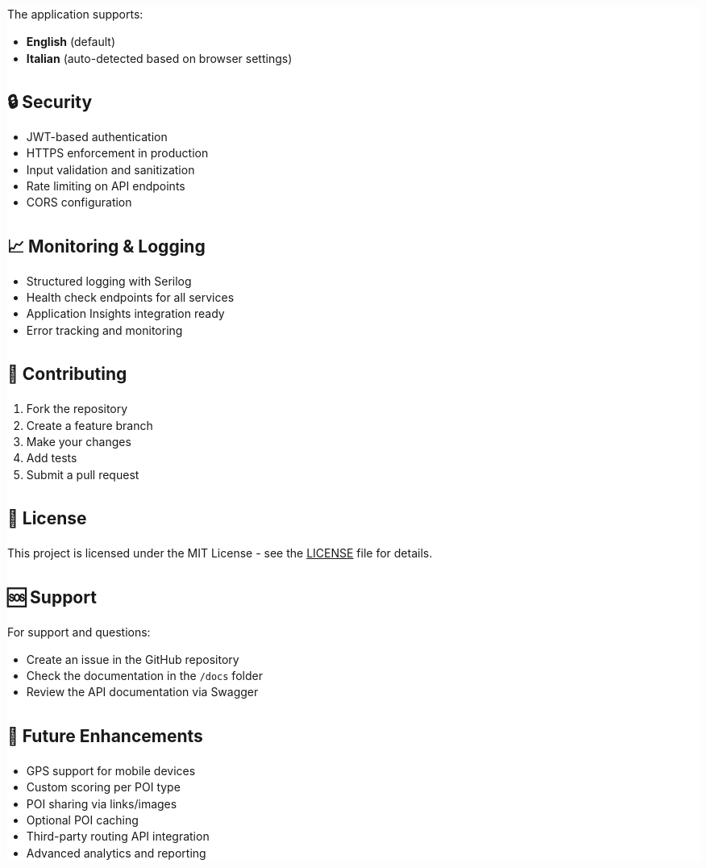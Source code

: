 The application supports:
- **English** (default)
- **Italian** (auto-detected based on browser settings)

## 🔒 Security

- JWT-based authentication
- HTTPS enforcement in production
- Input validation and sanitization
- Rate limiting on API endpoints
- CORS configuration

## 📈 Monitoring & Logging

- Structured logging with Serilog
- Health check endpoints for all services
- Application Insights integration ready
- Error tracking and monitoring

## 🤝 Contributing

1. Fork the repository
2. Create a feature branch
3. Make your changes
4. Add tests
5. Submit a pull request

## 📄 License

This project is licensed under the MIT License - see the [LICENSE](LICENSE) file for details.

## 🆘 Support

For support and questions:
- Create an issue in the GitHub repository
- Check the documentation in the `/docs` folder
- Review the API documentation via Swagger

## 🔮 Future Enhancements

- GPS support for mobile devices
- Custom scoring per POI type
- POI sharing via links/images
- Optional POI caching
- Third-party routing API integration
- Advanced analytics and reporting 